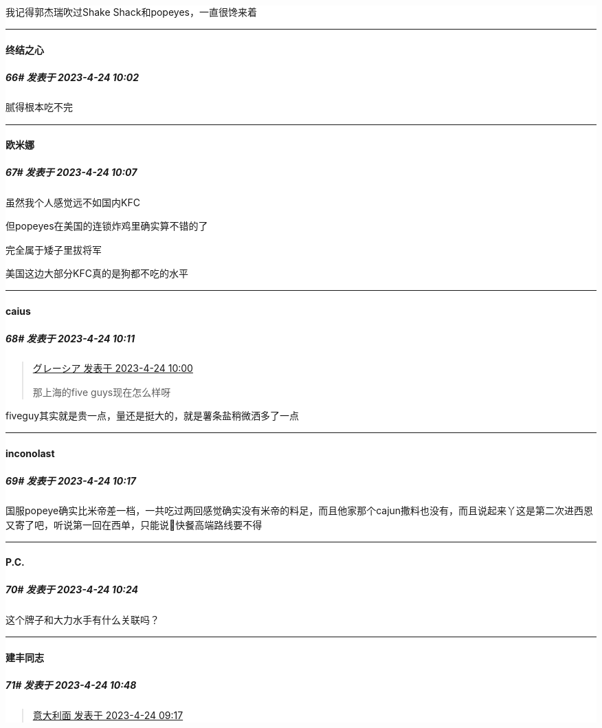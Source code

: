 我记得郭杰瑞吹过Shake Shack和popeyes，一直很馋来着

*****

####  终结之心  
##### 66#       发表于 2023-4-24 10:02

腻得根本吃不完

*****

####  欧米娜  
##### 67#       发表于 2023-4-24 10:07

虽然我个人感觉远不如国内KFC

但popeyes在美国的连锁炸鸡里确实算不错的了

完全属于矮子里拔将军

美国这边大部分KFC真的是狗都不吃的水平

*****

####  caius  
##### 68#       发表于 2023-4-24 10:11

<blockquote><a href="httphttps://bbs.saraba1st.com/2b/forum.php?mod=redirect&amp;goto=findpost&amp;pid=60588622&amp;ptid=2130502" target="_blank">グレーシア 发表于 2023-4-24 10:00</a>

那上海的five guys现在怎么样呀</blockquote>
fiveguy其实就是贵一点，量还是挺大的，就是薯条盐稍微洒多了一点


*****

####  inconolast  
##### 69#       发表于 2023-4-24 10:17

国服popeye确实比米帝差一档，一共吃过两回感觉确实没有米帝的料足，而且他家那个cajun撒料也没有，而且说起来丫这是第二次进西恩又寄了吧，听说第一回在西单，只能说🐑快餐高端路线要不得


*****

####  P.C.  
##### 70#       发表于 2023-4-24 10:24

这个牌子和大力水手有什么关联吗？


*****

####  建丰同志  
##### 71#       发表于 2023-4-24 10:48

<blockquote><a href="httphttps://bbs.saraba1st.com/2b/forum.php?mod=redirect&amp;goto=findpost&amp;pid=60587997&amp;ptid=2130502" target="_blank">意大利面 发表于 2023-4-24 09:17</a>
